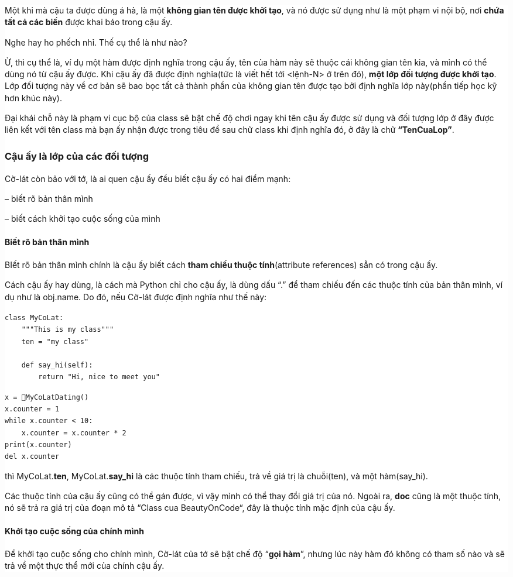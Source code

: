 Một khi mà cậu ta được dùng á hả, là một **không gian tên được khởi tạo**, và nó được sử dụng như là một phạm vi nội bộ, nơi **chứa tất cả các biến** được khai báo trong cậu ấy. 

Nghe hay ho phếch nhỉ. Thế cụ thể là như nào? 

Ừ, thì cụ thể là, ví dụ một hàm được định nghĩa trong cậu ấy, tên của hàm này sẽ thuộc cái không gian tên kia, và mình có thể dùng nó từ cậu ấy được. Khi cậu ấy đã được định nghĩa(tức là viết hết tới <lệnh-N> ở trên đó), **một lớp đối tượng được khởi tạo**. Lớp đối tượng này về cơ bản sẽ bao bọc tất cả thành phần của không gian tên được tạo bởi định nghĩa lớp này(phần tiếp học kỹ hơn khúc này).

Đại khái chỗ này là phạm vi cục bộ của class sẽ bật chế độ chơi ngay khi tên cậu ấy được sử dụng và đối tượng lớp ở đây được liên kết với tên class mà bạn ấy nhận được trong tiêu đề sau chữ class khi định nghĩa đó, ở đây là chữ **“TenCuaLop”**.

### Cậu ấy là lớp của các đối tượng

Cờ-lát còn bảo với tớ, là ai quen cậu ấy đều biết cậu ấy có hai điểm mạnh: 

– biết rõ bản thân mình

– biết cách khởi tạo cuộc sống của mình

#### Biết rõ bản thân mình

BIết rõ bản thân mình chính là cậu ấy biết cách **tham chiếu thuộc tính**(attribute references) sẵn có trong cậu ấy. 

Cách cậu ấy hay dùng, là cách mà Python chỉ cho cậu ấy, là dùng dấu “.” để tham chiếu đến các thuộc tính của bản thân mình, ví dụ như là obj.name. Do đó, nếu Cờ-lát được định nghĩa như thế này:

```
class MyCoLat:
    """This is my class"""
    ten = "my class"

    def say_hi(self):
        return "Hi, nice to meet you"
```

```
x = MyCoLatDating()
x.counter = 1
while x.counter < 10:
    x.counter = x.counter * 2
print(x.counter)
del x.counter
```

thì MyCoLat.**ten**, MyCoLat.**say_hi** là các thuộc tính tham chiếu, trả về giá trị là chuỗi(ten), và một hàm(say_hi).  

Các thuộc tính của cậu ấy cũng có thể gán được, vì vậy mình có thể thay đổi giá trị của nó. Ngoài ra,  __doc__ cũng là một thuộc tính, nó sẽ trả ra giá trị của đoạn mô tả “Class cua BeautyOnCode“, đây là thuộc tính mặc định của cậu ấy.

#### Khởi tạo cuộc sống của chính mình

Để khởi tạo cuộc sống cho chính mình, Cờ-lát của tớ sẽ bật chế độ “**gọi hàm**”, nhưng lúc này hàm đó không có tham số nào và sẽ trả về một thực thể mới của chính cậu ấy.
